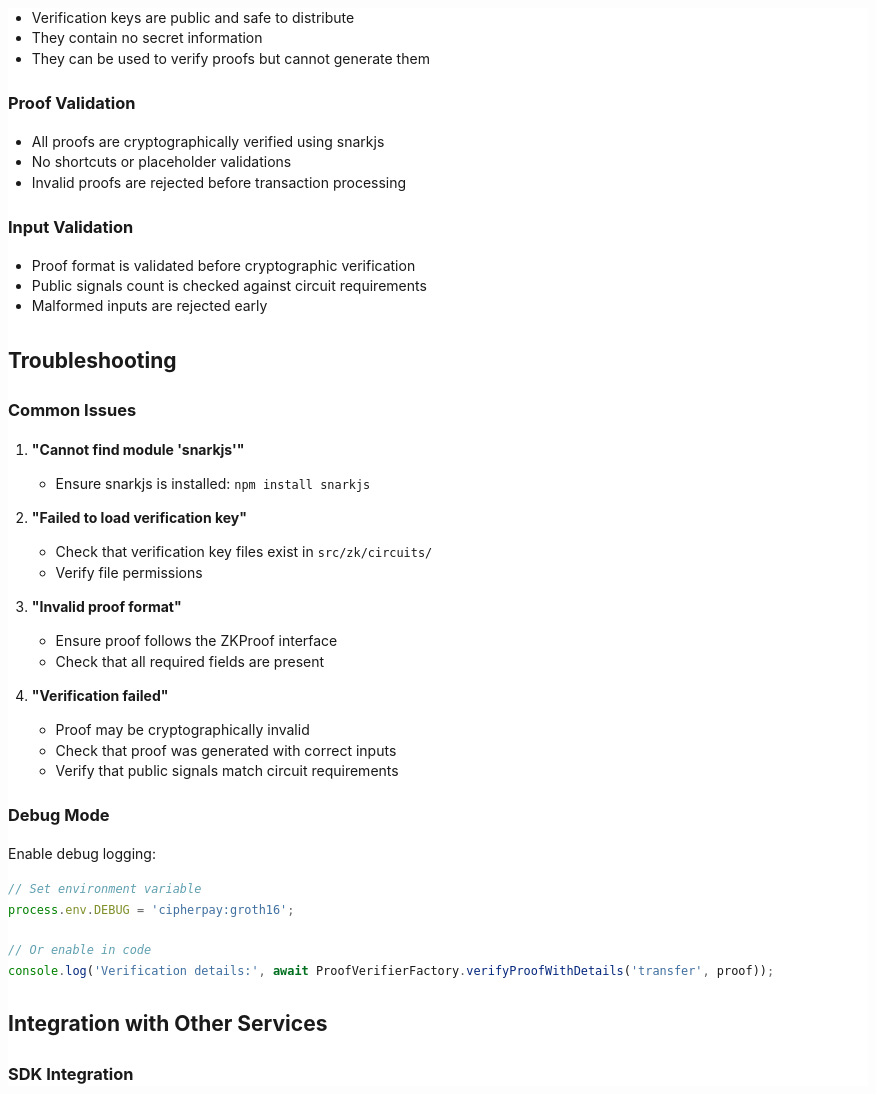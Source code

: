 - Verification keys are public and safe to distribute
- They contain no secret information
- They can be used to verify proofs but cannot generate them

### Proof Validation

- All proofs are cryptographically verified using snarkjs
- No shortcuts or placeholder validations
- Invalid proofs are rejected before transaction processing

### Input Validation

- Proof format is validated before cryptographic verification
- Public signals count is checked against circuit requirements
- Malformed inputs are rejected early

## Troubleshooting

### Common Issues

1. **"Cannot find module 'snarkjs'"**
   - Ensure snarkjs is installed: `npm install snarkjs`

2. **"Failed to load verification key"**
   - Check that verification key files exist in `src/zk/circuits/`
   - Verify file permissions

3. **"Invalid proof format"**
   - Ensure proof follows the ZKProof interface
   - Check that all required fields are present

4. **"Verification failed"**
   - Proof may be cryptographically invalid
   - Check that proof was generated with correct inputs
   - Verify that public signals match circuit requirements

### Debug Mode

Enable debug logging:

```typescript
// Set environment variable
process.env.DEBUG = 'cipherpay:groth16';

// Or enable in code
console.log('Verification details:', await ProofVerifierFactory.verifyProofWithDetails('transfer', proof));
```

## Integration with Other Services

### SDK Integration
